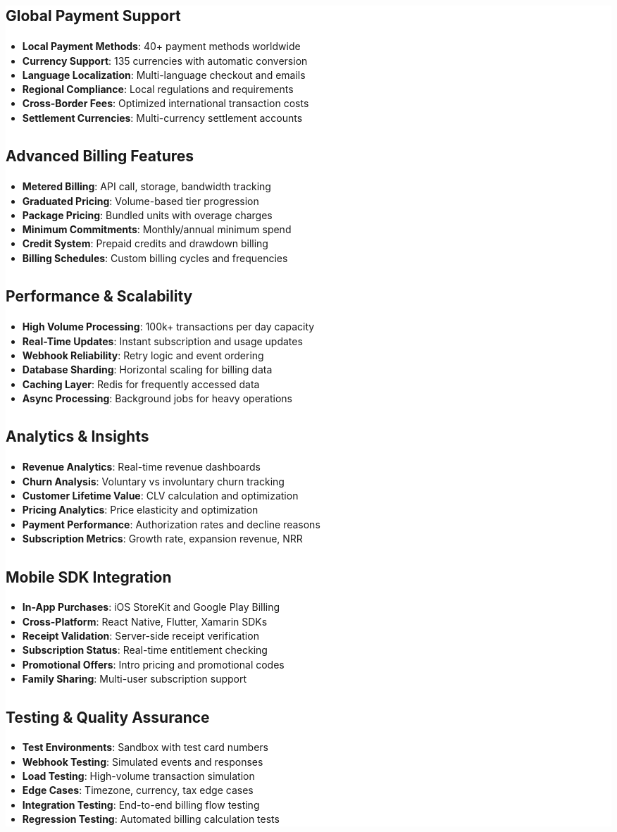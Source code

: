 ## Global Payment Support
- **Local Payment Methods**: 40+ payment methods worldwide
- **Currency Support**: 135 currencies with automatic conversion
- **Language Localization**: Multi-language checkout and emails
- **Regional Compliance**: Local regulations and requirements
- **Cross-Border Fees**: Optimized international transaction costs
- **Settlement Currencies**: Multi-currency settlement accounts

## Advanced Billing Features
- **Metered Billing**: API call, storage, bandwidth tracking
- **Graduated Pricing**: Volume-based tier progression
- **Package Pricing**: Bundled units with overage charges
- **Minimum Commitments**: Monthly/annual minimum spend
- **Credit System**: Prepaid credits and drawdown billing
- **Billing Schedules**: Custom billing cycles and frequencies

## Performance & Scalability
- **High Volume Processing**: 100k+ transactions per day capacity
- **Real-Time Updates**: Instant subscription and usage updates
- **Webhook Reliability**: Retry logic and event ordering
- **Database Sharding**: Horizontal scaling for billing data
- **Caching Layer**: Redis for frequently accessed data
- **Async Processing**: Background jobs for heavy operations

## Analytics & Insights
- **Revenue Analytics**: Real-time revenue dashboards
- **Churn Analysis**: Voluntary vs involuntary churn tracking
- **Customer Lifetime Value**: CLV calculation and optimization
- **Pricing Analytics**: Price elasticity and optimization
- **Payment Performance**: Authorization rates and decline reasons
- **Subscription Metrics**: Growth rate, expansion revenue, NRR

## Mobile SDK Integration
- **In-App Purchases**: iOS StoreKit and Google Play Billing
- **Cross-Platform**: React Native, Flutter, Xamarin SDKs
- **Receipt Validation**: Server-side receipt verification
- **Subscription Status**: Real-time entitlement checking
- **Promotional Offers**: Intro pricing and promotional codes
- **Family Sharing**: Multi-user subscription support

## Testing & Quality Assurance
- **Test Environments**: Sandbox with test card numbers
- **Webhook Testing**: Simulated events and responses
- **Load Testing**: High-volume transaction simulation
- **Edge Cases**: Timezone, currency, tax edge cases
- **Integration Testing**: End-to-end billing flow testing
- **Regression Testing**: Automated billing calculation tests
